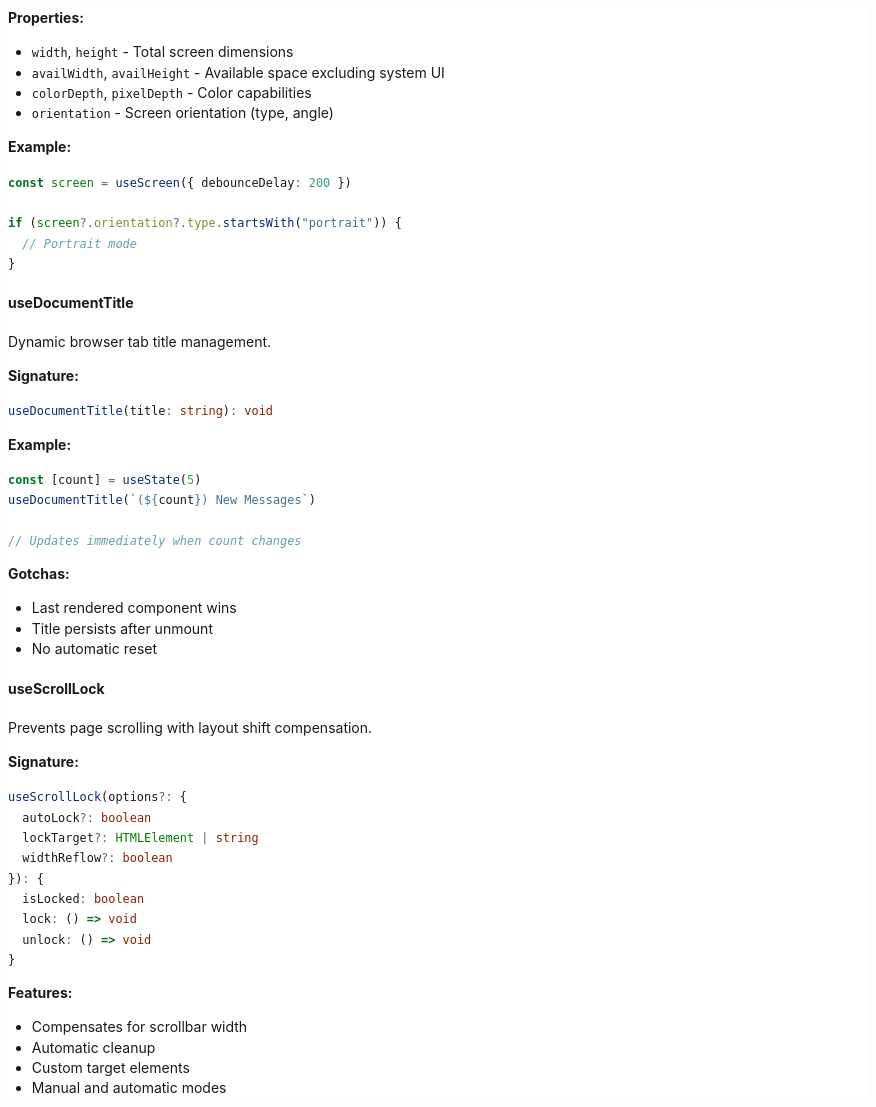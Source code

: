 **Properties:**
- `width`, `height` - Total screen dimensions
- `availWidth`, `availHeight` - Available space excluding system UI
- `colorDepth`, `pixelDepth` - Color capabilities
- `orientation` - Screen orientation (type, angle)

**Example:**
```typescript
const screen = useScreen({ debounceDelay: 200 })

if (screen?.orientation?.type.startsWith("portrait")) {
  // Portrait mode
}
```

#### useDocumentTitle
Dynamic browser tab title management.

**Signature:**
```typescript
useDocumentTitle(title: string): void
```

**Example:**
```typescript
const [count] = useState(5)
useDocumentTitle(`(${count}) New Messages`)

// Updates immediately when count changes
```

**Gotchas:**
- Last rendered component wins
- Title persists after unmount
- No automatic reset

#### useScrollLock
Prevents page scrolling with layout shift compensation.

**Signature:**
```typescript
useScrollLock(options?: {
  autoLock?: boolean
  lockTarget?: HTMLElement | string
  widthReflow?: boolean
}): {
  isLocked: boolean
  lock: () => void
  unlock: () => void
}
```

**Features:**
- Compensates for scrollbar width
- Automatic cleanup
- Custom target elements
- Manual and automatic modes

